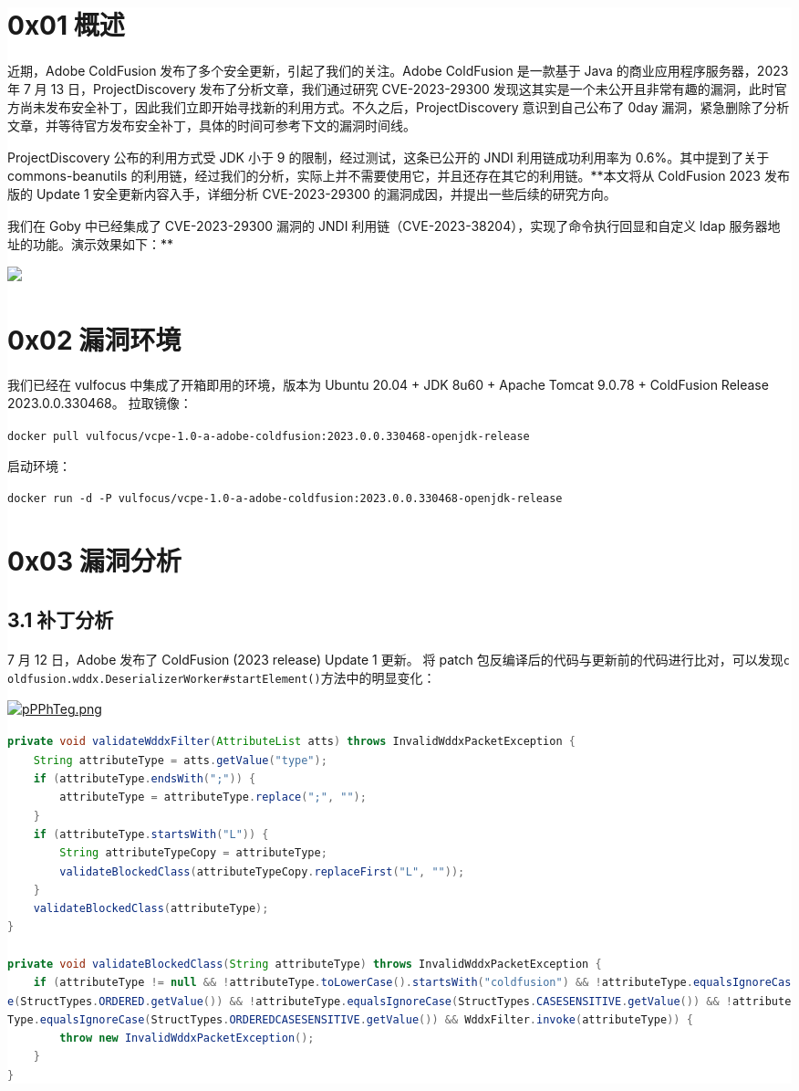 # 0x01 概述

近期，Adobe ColdFusion 发布了多个安全更新，引起了我们的关注。Adobe ColdFusion 是一款基于 Java 的商业应用程序服务器，2023 年 7 月 13 日，ProjectDiscovery 发布了分析文章，我们通过研究 CVE-2023-29300 发现这其实是一个未公开且非常有趣的漏洞，此时官方尚未发布安全补丁，因此我们立即开始寻找新的利用方式。不久之后，ProjectDiscovery 意识到自己公布了 0day 漏洞，紧急删除了分析文章，并等待官方发布安全补丁，具体的时间可参考下文的漏洞时间线。

ProjectDiscovery 公布的利用方式受 JDK 小于 9 的限制，经过测试，这条已公开的 JNDI 利用链成功利用率为 0.6%。其中提到了关于 commons-beanutils 的利用链，经过我们的分析，实际上并不需要使用它，并且还存在其它的利用链。**本文将从 ColdFusion 2023 发布版的 Update 1 安全更新内容入手，详细分析 CVE-2023-29300 的漏洞成因，并提出一些后续的研究方向。

我们在 Goby 中已经集成了 CVE-2023-29300 漏洞的 JNDI 利用链（CVE-2023-38204），实现了命令执行回显和自定义 ldap 服务器地址的功能。演示效果如下：**

![](https://s3.bmp.ovh/imgs/2023/07/24/514d4dd7f7e3b52c.gif)

# 0x02 漏洞环境

我们已经在 vulfocus 中集成了开箱即用的环境，版本为 Ubuntu 20.04 + JDK 8u60 + Apache Tomcat 9.0.78 + ColdFusion Release 2023.0.0.330468。
拉取镜像：

```
docker pull vulfocus/vcpe-1.0-a-adobe-coldfusion:2023.0.0.330468-openjdk-release
```

启动环境：

```
docker run -d -P vulfocus/vcpe-1.0-a-adobe-coldfusion:2023.0.0.330468-openjdk-release
```

# 0x03 漏洞分析

## 3.1 补丁分析

7 月 12 日，Adobe 发布了 ColdFusion (2023 release) Update 1 更新。
将 patch 包反编译后的代码与更新前的代码进行比对，可以发现`coldfusion.wddx.DeserializerWorker#startElement()`方法中的明显变化：

[![pPPhTeg.png](https://s1.ax1x.com/2023/08/02/pPPhTeg.png)](https://imgse.com/i/pPPhTeg)

```java
private void validateWddxFilter(AttributeList atts) throws InvalidWddxPacketException {
    String attributeType = atts.getValue("type");
    if (attributeType.endsWith(";")) {
        attributeType = attributeType.replace(";", "");
    }
    if (attributeType.startsWith("L")) {
        String attributeTypeCopy = attributeType;
        validateBlockedClass(attributeTypeCopy.replaceFirst("L", ""));
    }
    validateBlockedClass(attributeType);
}

private void validateBlockedClass(String attributeType) throws InvalidWddxPacketException {
    if (attributeType != null && !attributeType.toLowerCase().startsWith("coldfusion") && !attributeType.equalsIgnoreCase(StructTypes.ORDERED.getValue()) && !attributeType.equalsIgnoreCase(StructTypes.CASESENSITIVE.getValue()) && !attributeType.equalsIgnoreCase(StructTypes.ORDEREDCASESENSITIVE.getValue()) && WddxFilter.invoke(attributeType)) {
        throw new InvalidWddxPacketException();
    }
}
```

